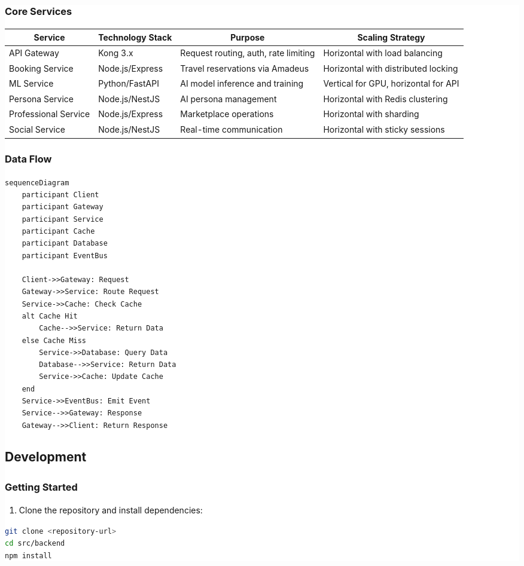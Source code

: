 
### Core Services

| Service | Technology Stack | Purpose | Scaling Strategy |
|---------|-----------------|---------|------------------|
| API Gateway | Kong 3.x | Request routing, auth, rate limiting | Horizontal with load balancing |
| Booking Service | Node.js/Express | Travel reservations via Amadeus | Horizontal with distributed locking |
| ML Service | Python/FastAPI | AI model inference and training | Vertical for GPU, horizontal for API |
| Persona Service | Node.js/NestJS | AI persona management | Horizontal with Redis clustering |
| Professional Service | Node.js/Express | Marketplace operations | Horizontal with sharding |
| Social Service | Node.js/NestJS | Real-time communication | Horizontal with sticky sessions |

### Data Flow

```mermaid
sequenceDiagram
    participant Client
    participant Gateway
    participant Service
    participant Cache
    participant Database
    participant EventBus

    Client->>Gateway: Request
    Gateway->>Service: Route Request
    Service->>Cache: Check Cache
    alt Cache Hit
        Cache-->>Service: Return Data
    else Cache Miss
        Service->>Database: Query Data
        Database-->>Service: Return Data
        Service->>Cache: Update Cache
    end
    Service->>EventBus: Emit Event
    Service-->>Gateway: Response
    Gateway-->>Client: Return Response
```

## Development

### Getting Started

1. Clone the repository and install dependencies:
```bash
git clone <repository-url>
cd src/backend
npm install
```
